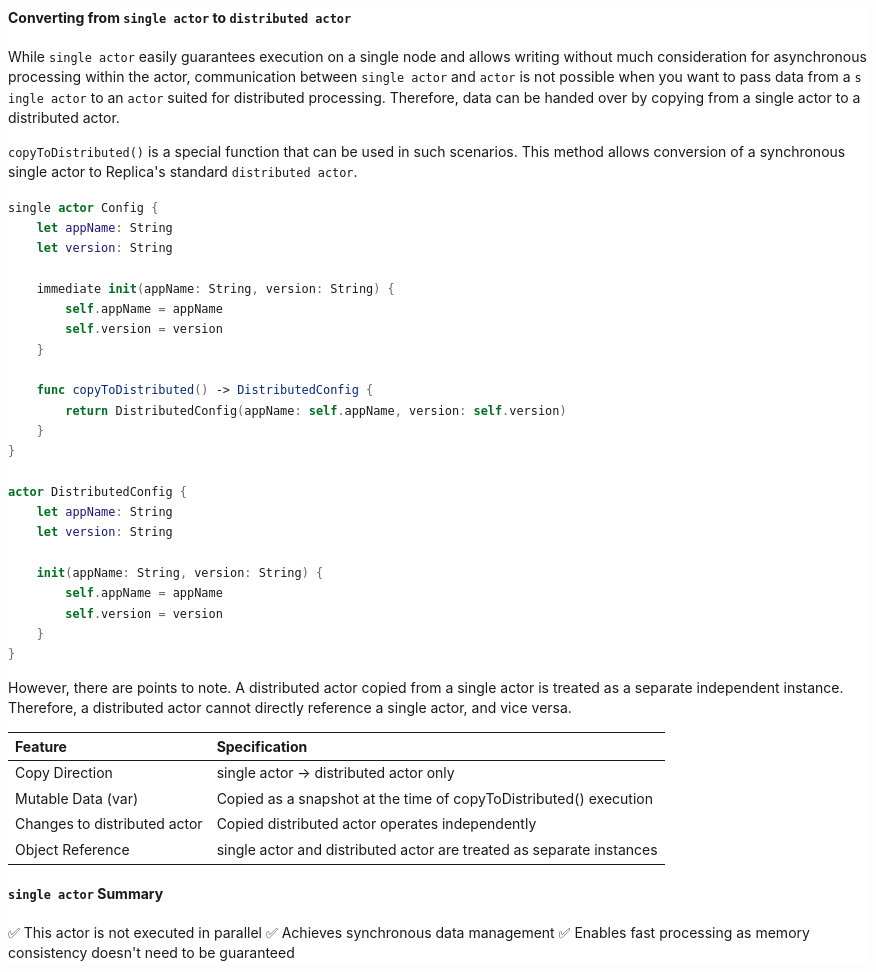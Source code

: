 #### Converting from `single actor` to `distributed actor`

While `single actor` easily guarantees execution on a single node and allows writing without much consideration for asynchronous processing within the actor, communication between `single actor` and `actor` is not possible when you want to pass data from a `single actor` to an `actor` suited for distributed processing.
Therefore, data can be handed over by copying from a single actor to a distributed actor.

`copyToDistributed()` is a special function that can be used in such scenarios. This method allows conversion of a synchronous single actor to Replica's standard `distributed actor`.

```swift
single actor Config {
    let appName: String
    let version: String

    immediate init(appName: String, version: String) {
        self.appName = appName
        self.version = version
    }

    func copyToDistributed() -> DistributedConfig {
        return DistributedConfig(appName: self.appName, version: self.version)
    }
}

actor DistributedConfig {
    let appName: String
    let version: String

    init(appName: String, version: String) {
        self.appName = appName
        self.version = version
    }
}
```

However, there are points to note. A distributed actor copied from a single actor is treated as a separate independent instance. Therefore, a distributed actor cannot directly reference a single actor, and vice versa.

| Feature | Specification |
|:----------|:----------|
|Copy Direction    |single actor → distributed actor only |
|Mutable Data (var)    | Copied as a snapshot at the time of copyToDistributed() execution  |
| Changes to distributed actor    | Copied distributed actor operates independently |
| Object Reference |single actor and distributed actor are treated as separate instances|

#### `single actor` Summary
✅ This actor is not executed in parallel
✅ Achieves synchronous data management
✅ Enables fast processing as memory consistency doesn't need to be guaranteed
